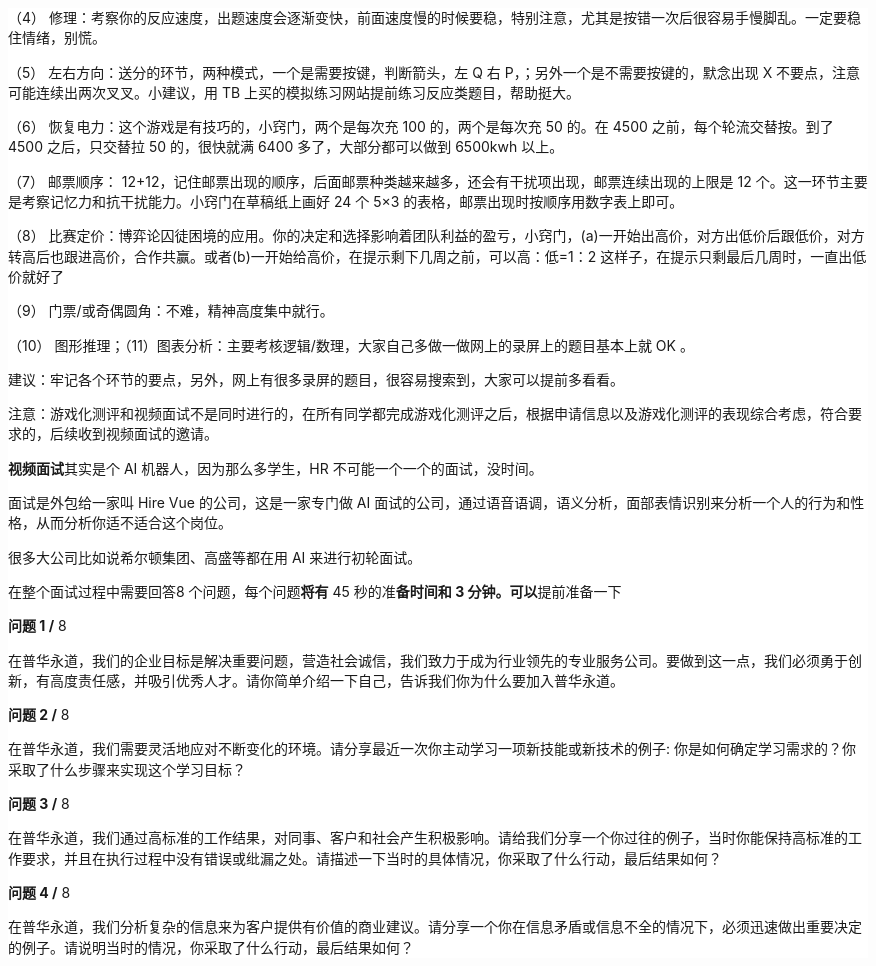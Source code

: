 
（4） 修理：考察你的反应速度，出题速度会逐渐变快，前面速度慢的时候要稳，特别注意，尤其是按错一次后很容易手慢脚乱。一定要稳住情绪，别慌。


（5） 左右方向：送分的环节，两种模式，一个是需要按键，判断箭头，左 Q 右 P，；另外一个是不需要按键的，默念出现 X 不要点，注意可能连续出两次叉叉。小建议，用 TB 上买的模拟练习网站提前练习反应类题目，帮助挺大。


（6） 恢复电力：这个游戏是有技巧的，小窍门，两个是每次充 100 的，两个是每次充 50 的。在 4500 之前，每个轮流交替按。到了 4500 之后，只交替拉 50 的，很快就满 6400 多了，大部分都可以做到 6500kwh 以上。


（7） 邮票顺序： 12+12，记住邮票出现的顺序，后面邮票种类越来越多，还会有干扰项出现，邮票连续出现的上限是 12 个。这一环节主要是考察记忆力和抗干扰能力。小窍门在草稿纸上画好 24 个 5×3 的表格，邮票出现时按顺序用数字表上即可。


（8） 比赛定价：博弈论囚徒困境的应用。你的决定和选择影响着团队利益的盈亏，小窍门，(a)一开始出高价，对方出低价后跟低价，对方转高后也跟进高价，合作共赢。或者(b)一开始给高价，在提示剩下几周之前，可以高：低=1：2 这样子，在提示只剩最后几周时，一直出低价就好了


（9） 门票/或奇偶圆角：不难，精神高度集中就行。


（10） 图形推理；（11）图表分析：主要考核逻辑/数理，大家自己多做一做网上的录屏上的题目基本上就 OK 。


建议：牢记各个环节的要点，另外，网上有很多录屏的题目，很容易搜索到，大家可以提前多看看。


注意：游戏化测评和视频面试不是同时进行的，在所有同学都完成游戏化测评之后，根据申请信息以及游戏化测评的表现综合考虑，符合要求的，后续收到视频面试的邀请。 


**视频面试**其实是个 AI 机器人，因为那么多学生，HR 不可能一个一个的面试，没时间。


面试是外包给一家叫 Hire Vue 的公司，这是一家专门做 AI 面试的公司，通过语音语调，语义分析，面部表情识别来分析一个人的行为和性格，从而分析你适不适合这个岗位。


很多大公司比如说希尔顿集团、高盛等都在用 AI 来进行初轮面试。


在整个面试过程中需要回答8 个问题，每个问题**将有** 45 秒的准**备时间和 3 分钟。可以**提前准备一下 


**问题 1 /** 8


在普华永道，我们的企业目标是解决重要问题，营造社会诚信，我们致力于成为行业领先的专业服务公司。要做到这一点，我们必须勇于创新，有高度责任感，并吸引优秀人才。请你简单介绍一下自己，告诉我们你为什么要加入普华永道。


**问题 2 /** 8


在普华永道，我们需要灵活地应对不断变化的环境。请分享最近一次你主动学习一项新技能或新技术的例子: 你是如何确定学习需求的？你采取了什么步骤来实现这个学习目标？ 


**问题 3 /** 8


在普华永道，我们通过高标准的工作结果，对同事、客户和社会产生积极影响。请给我们分享一个你过往的例子，当时你能保持高标准的工作要求，并且在执行过程中没有错误或纰漏之处。请描述一下当时的具体情况，你采取了什么行动，最后结果如何？ 


**问题 4 /** 8


在普华永道，我们分析复杂的信息来为客户提供有价值的商业建议。请分享一个你在信息矛盾或信息不全的情况下，必须迅速做出重要决定的例子。请说明当时的情况，你采取了什么行动，最后结果如何？

